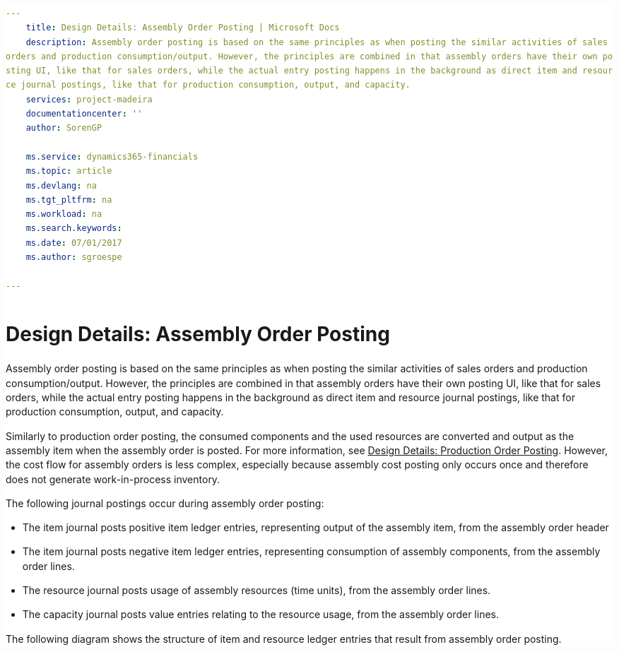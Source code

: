 ```yaml
---
    title: Design Details: Assembly Order Posting | Microsoft Docs
    description: Assembly order posting is based on the same principles as when posting the similar activities of sales orders and production consumption/output. However, the principles are combined in that assembly orders have their own posting UI, like that for sales orders, while the actual entry posting happens in the background as direct item and resource journal postings, like that for production consumption, output, and capacity.
    services: project-madeira
    documentationcenter: ''
    author: SorenGP

    ms.service: dynamics365-financials
    ms.topic: article
    ms.devlang: na
    ms.tgt_pltfrm: na
    ms.workload: na
    ms.search.keywords:
    ms.date: 07/01/2017
    ms.author: sgroespe

---
```

# Design Details: Assembly Order Posting
Assembly order posting is based on the same principles as when posting the similar activities of sales orders and production consumption/output. However, the principles are combined in that assembly orders have their own posting UI, like that for sales orders, while the actual entry posting happens in the background as direct item and resource journal postings, like that for production consumption, output, and capacity.  
  
 Similarly to production order posting, the consumed components and the used resources are converted and output as the assembly item when the assembly order is posted. For more information, see [Design Details: Production Order Posting](design-details-production-order-posting.md). However, the cost flow for assembly orders is less complex, especially because assembly cost posting only occurs once and therefore does not generate work-in-process inventory.  
  
 The following journal postings occur during assembly order posting:  
  
-   The item journal posts positive item ledger entries, representing output of the assembly item, from the assembly order header  
  
-   The item journal posts negative item ledger entries, representing consumption of assembly components, from the assembly order lines.  
  
-   The resource journal posts usage of assembly resources (time units), from the assembly order lines.  
  
-   The capacity journal posts value entries relating to the resource usage, from the assembly order lines.  
  
 The following diagram shows the structure of item and resource ledger entries that result from assembly order posting.  
  